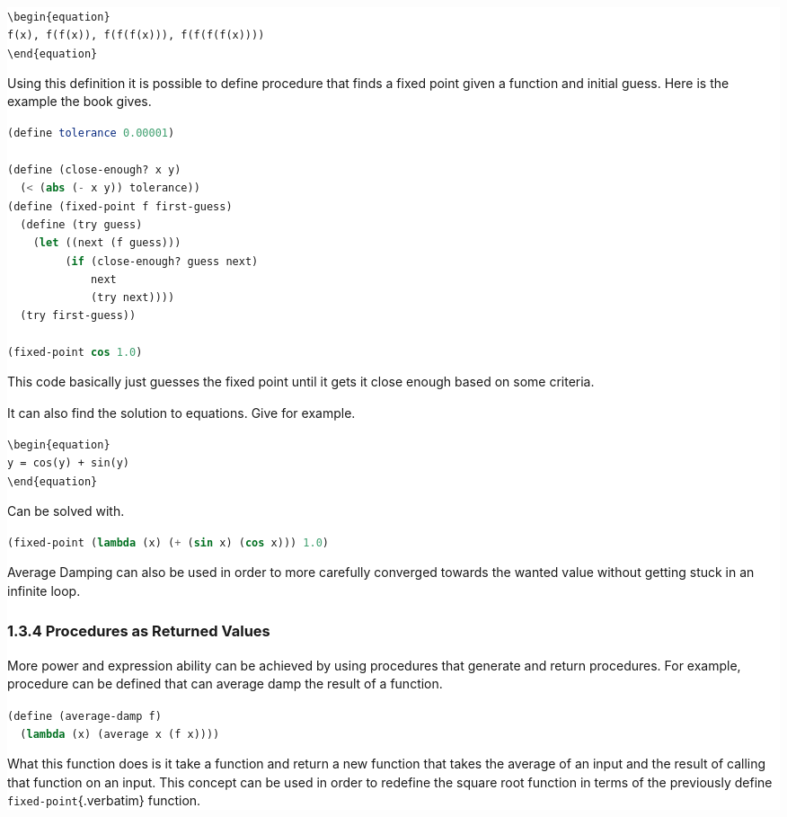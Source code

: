 ```{=latex}
\begin{equation}
f(x), f(f(x)), f(f(f(x))), f(f(f(f(x))))
\end{equation}
```
Using this definition it is possible to define procedure that finds a fixed
point given a function and initial guess. Here is the example the book gives.

``` scheme
(define tolerance 0.00001)

(define (close-enough? x y)
  (< (abs (- x y)) tolerance))
(define (fixed-point f first-guess)
  (define (try guess)
    (let ((next (f guess)))
         (if (close-enough? guess next)
             next
             (try next))))
  (try first-guess))

(fixed-point cos 1.0)
```

This code basically just guesses the fixed point until it gets it close enough
based on some criteria.

It can also find the solution to equations. Give for example.

```{=latex}
\begin{equation}
y = cos(y) + sin(y)
\end{equation}
```
Can be solved with.

``` scheme
(fixed-point (lambda (x) (+ (sin x) (cos x))) 1.0)
```

Average Damping can also be used in order to more carefully converged towards
the wanted value without getting stuck in an infinite loop.

### 1.3.4 Procedures as Returned Values

More power and expression ability can be achieved by using procedures that
generate and return procedures. For example, procedure can be defined that can
average damp the result of a function.

``` scheme
(define (average-damp f)
  (lambda (x) (average x (f x))))
```

What this function does is it take a function and return a new function that
takes the average of an input and the result of calling that function on an
input. This concept can be used in order to redefine the square root function in
terms of the previously define `fixed-point`{.verbatim} function.
